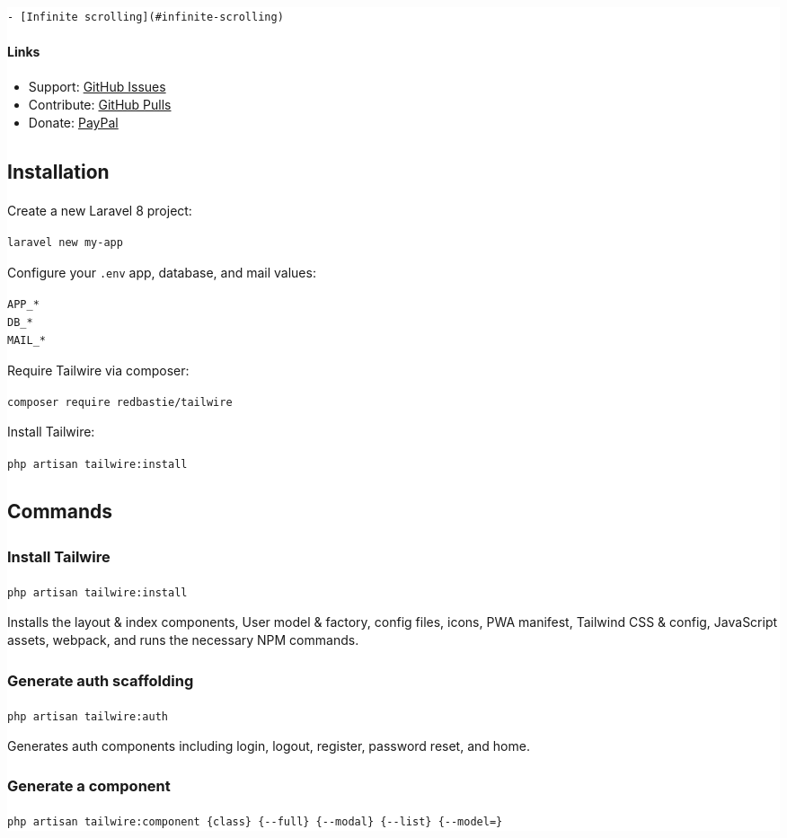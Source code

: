     - [Infinite scrolling](#infinite-scrolling)

#### Links

- Support: [GitHub Issues](https://github.com/redbastie/swift/issues)
- Contribute: [GitHub Pulls](https://github.com/redbastie/swift/pulls)
- Donate: [PayPal](https://www.paypal.com/paypalme2/kjjdion)

## Installation

Create a new Laravel 8 project:

```console
laravel new my-app
```

Configure your `.env` app, database, and mail values:

```env
APP_*
DB_*
MAIL_*
```

Require Tailwire via composer:

```console
composer require redbastie/tailwire
```

Install Tailwire:

```console
php artisan tailwire:install
```

## Commands

### Install Tailwire

```console
php artisan tailwire:install
```

Installs the layout & index components, User model & factory, config files, icons, PWA manifest, Tailwind CSS & config, JavaScript assets, webpack, and runs the necessary NPM commands.

### Generate auth scaffolding

```console
php artisan tailwire:auth
```

Generates auth components including login, logout, register, password reset, and home.

### Generate a component

```console
php artisan tailwire:component {class} {--full} {--modal} {--list} {--model=}
```
